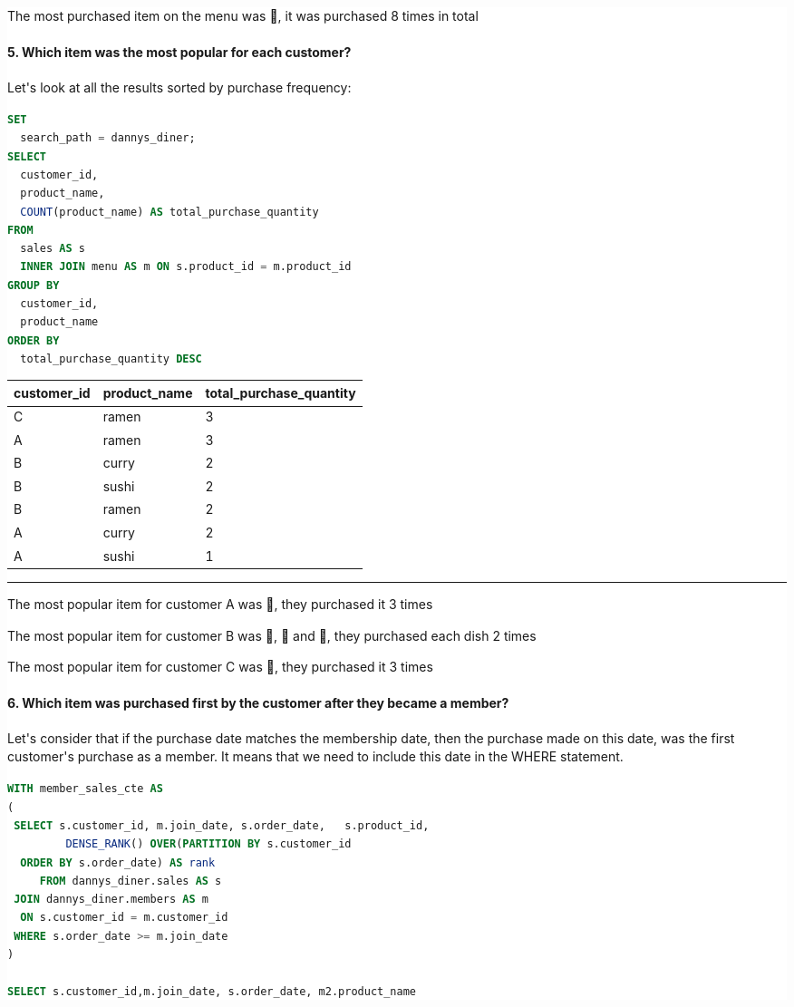  
The most purchased item on the menu was :ramen:, it was purchased 8 times in total

#### 5. Which item was the most popular for each customer?

Let's look at all the results sorted by purchase frequency:

````sql
SET
  search_path = dannys_diner;
SELECT
  customer_id,
  product_name,
  COUNT(product_name) AS total_purchase_quantity
FROM
  sales AS s
  INNER JOIN menu AS m ON s.product_id = m.product_id
GROUP BY
  customer_id,
  product_name
ORDER BY
  total_purchase_quantity DESC
````

| customer_id | product_name | total_purchase_quantity |
| ----------- | ------------ | ----------------------- |
| C           | ramen        | 3                       |
| A           | ramen        | 3                       |
| B           | curry        | 2                       |
| B           | sushi        | 2                       |
| B           | ramen        | 2                       |
| A           | curry        | 2                       |
| A           | sushi        | 1                       |

---

 
The most popular item for customer A was :ramen:, they purchased it 3 times

The most popular item for customer B was :curry:, :ramen: and :sushi:, they purchased each dish 2 times

The most popular item for customer C was :ramen:, they purchased it 3 times

#### 6. Which item was purchased first by the customer after they became a member?

Let's consider that if the purchase date matches the membership date, then the purchase made on this date, was the first customer's purchase as a member. 
It means that we need to include this date in the WHERE statement.

````sql
WITH member_sales_cte AS 
(
 SELECT s.customer_id, m.join_date, s.order_date,   s.product_id,
         DENSE_RANK() OVER(PARTITION BY s.customer_id
  ORDER BY s.order_date) AS rank
     FROM dannys_diner.sales AS s
 JOIN dannys_diner.members AS m
  ON s.customer_id = m.customer_id
 WHERE s.order_date >= m.join_date
)

SELECT s.customer_id,m.join_date, s.order_date, m2.product_name 
````